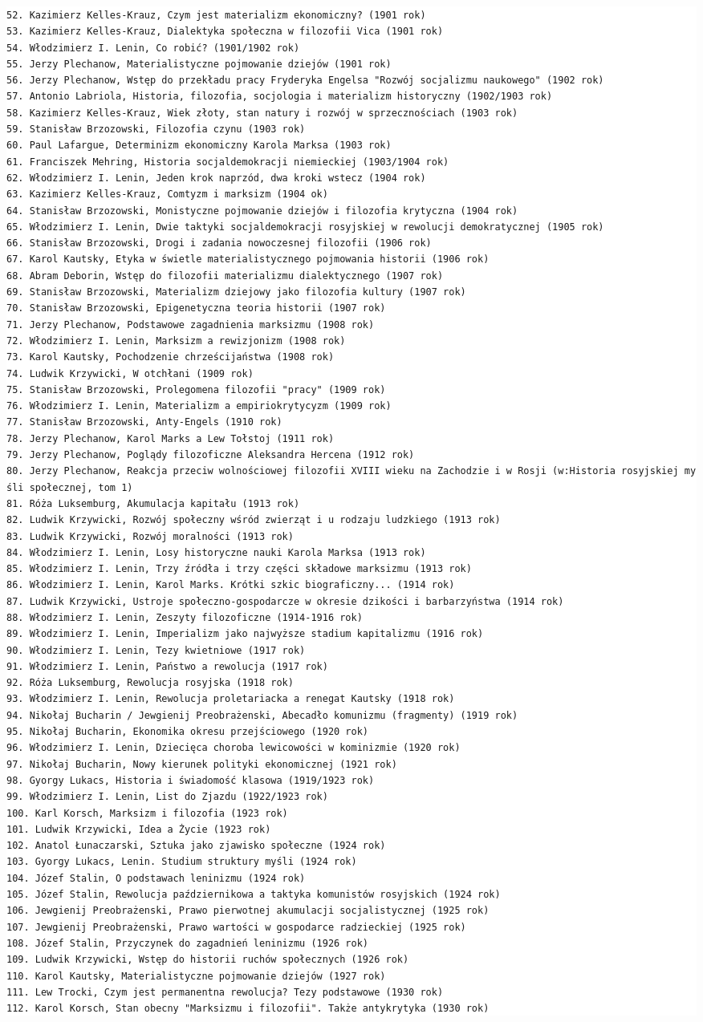     52. Kazimierz Kelles-Krauz, Czym jest materializm ekonomiczny? (1901 rok)
    53. Kazimierz Kelles-Krauz, Dialektyka społeczna w filozofii Vica (1901 rok)
    54. Włodzimierz I. Lenin, Co robić? (1901/1902 rok)
    55. Jerzy Plechanow, Materialistyczne pojmowanie dziejów (1901 rok)
    56. Jerzy Plechanow, Wstęp do przekładu pracy Fryderyka Engelsa "Rozwój socjalizmu naukowego" (1902 rok)
    57. Antonio Labriola, Historia, filozofia, socjologia i materializm historyczny (1902/1903 rok)
    58. Kazimierz Kelles-Krauz, Wiek złoty, stan natury i rozwój w sprzecznościach (1903 rok)
    59. Stanisław Brzozowski, Filozofia czynu (1903 rok)
    60. Paul Lafargue, Determinizm ekonomiczny Karola Marksa (1903 rok)
    61. Franciszek Mehring, Historia socjaldemokracji niemieckiej (1903/1904 rok)
    62. Włodzimierz I. Lenin, Jeden krok naprzód, dwa kroki wstecz (1904 rok)
    63. Kazimierz Kelles-Krauz, Comtyzm i marksizm (1904 ok)
    64. Stanisław Brzozowski, Monistyczne pojmowanie dziejów i filozofia krytyczna (1904 rok)
    65. Włodzimierz I. Lenin, Dwie taktyki socjaldemokracji rosyjskiej w rewolucji demokratycznej (1905 rok)
    66. Stanisław Brzozowski, Drogi i zadania nowoczesnej filozofii (1906 rok)
    67. Karol Kautsky, Etyka w świetle materialistycznego pojmowania historii (1906 rok)
    68. Abram Deborin, Wstęp do filozofii materializmu dialektycznego (1907 rok)
    69. Stanisław Brzozowski, Materializm dziejowy jako filozofia kultury (1907 rok)
    70. Stanisław Brzozowski, Epigenetyczna teoria historii (1907 rok)
    71. Jerzy Plechanow, Podstawowe zagadnienia marksizmu (1908 rok)
    72. Włodzimierz I. Lenin, Marksizm a rewizjonizm (1908 rok)
    73. Karol Kautsky, Pochodzenie chrześcijaństwa (1908 rok)
    74. Ludwik Krzywicki, W otchłani (1909 rok)
    75. Stanisław Brzozowski, Prolegomena filozofii "pracy" (1909 rok)
    76. Włodzimierz I. Lenin, Materializm a empiriokrytycyzm (1909 rok)
    77. Stanisław Brzozowski, Anty-Engels (1910 rok)
    78. Jerzy Plechanow, Karol Marks a Lew Tołstoj (1911 rok)
    79. Jerzy Plechanow, Poglądy filozoficzne Aleksandra Hercena (1912 rok)
    80. Jerzy Plechanow, Reakcja przeciw wolnościowej filozofii XVIII wieku na Zachodzie i w Rosji (w:Historia rosyjskiej myśli społecznej, tom 1)
    81. Róża Luksemburg, Akumulacja kapitału (1913 rok)
    82. Ludwik Krzywicki, Rozwój społeczny wśród zwierząt i u rodzaju ludzkiego (1913 rok)
    83. Ludwik Krzywicki, Rozwój moralności (1913 rok)
    84. Włodzimierz I. Lenin, Losy historyczne nauki Karola Marksa (1913 rok)
    85. Włodzimierz I. Lenin, Trzy źródła i trzy części składowe marksizmu (1913 rok)
    86. Włodzimierz I. Lenin, Karol Marks. Krótki szkic biograficzny... (1914 rok)
    87. Ludwik Krzywicki, Ustroje społeczno-gospodarcze w okresie dzikości i barbarzyństwa (1914 rok)
    88. Włodzimierz I. Lenin, Zeszyty filozoficzne (1914-1916 rok)
    89. Włodzimierz I. Lenin, Imperializm jako najwyższe stadium kapitalizmu (1916 rok)
    90. Włodzimierz I. Lenin, Tezy kwietniowe (1917 rok)
    91. Włodzimierz I. Lenin, Państwo a rewolucja (1917 rok)
    92. Róża Luksemburg, Rewolucja rosyjska (1918 rok)
    93. Włodzimierz I. Lenin, Rewolucja proletariacka a renegat Kautsky (1918 rok)
    94. Nikołaj Bucharin / Jewgienij Preobrażenski, Abecadło komunizmu (fragmenty) (1919 rok)
    95. Nikołaj Bucharin, Ekonomika okresu przejściowego (1920 rok)
    96. Włodzimierz I. Lenin, Dziecięca choroba lewicowości w kominizmie (1920 rok)
    97. Nikołaj Bucharin, Nowy kierunek polityki ekonomicznej (1921 rok)
    98. Gyorgy Lukacs, Historia i świadomość klasowa (1919/1923 rok)
    99. Włodzimierz I. Lenin, List do Zjazdu (1922/1923 rok)
    100. Karl Korsch, Marksizm i filozofia (1923 rok)
    101. Ludwik Krzywicki, Idea a Życie (1923 rok)
    102. Anatol Łunaczarski, Sztuka jako zjawisko społeczne (1924 rok)
    103. Gyorgy Lukacs, Lenin. Studium struktury myśli (1924 rok)
    104. Józef Stalin, O podstawach leninizmu (1924 rok)
    105. Józef Stalin, Rewolucja październikowa a taktyka komunistów rosyjskich (1924 rok)
    106. Jewgienij Preobrażenski, Prawo pierwotnej akumulacji socjalistycznej (1925 rok)
    107. Jewgienij Preobrażenski, Prawo wartości w gospodarce radzieckiej (1925 rok)
    108. Józef Stalin, Przyczynek do zagadnień leninizmu (1926 rok)
    109. Ludwik Krzywicki, Wstęp do historii ruchów społecznych (1926 rok)
    110. Karol Kautsky, Materialistyczne pojmowanie dziejów (1927 rok)
    111. Lew Trocki, Czym jest permanentna rewolucja? Tezy podstawowe (1930 rok)
    112. Karol Korsch, Stan obecny "Marksizmu i filozofii". Także antykrytyka (1930 rok)